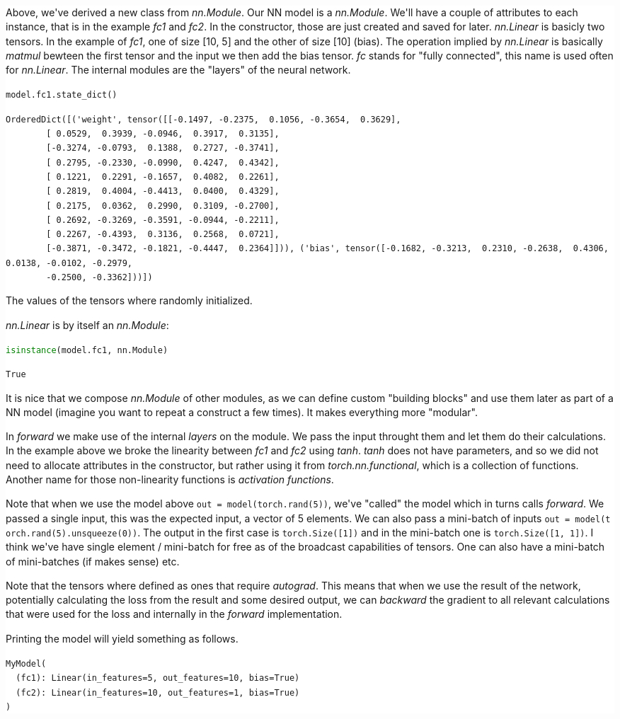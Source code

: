 Above, we've derived a new class from *nn.Module*. Our NN model is a *nn.Module*. We'll have a couple of attributes to each instance, that is in the example *fc1* and *fc2*. In the constructor, those are just created and saved for later. *nn.Linear* is basicly two tensors. In the example of *fc1*, one of size [10, 5] and the other of size [10] (bias).
The operation implied by *nn.Linear* is basically *matmul* bewteen the first tensor and the input we then add the bias tensor. *fc* stands for "fully connected", this name is used often for *nn.Linear*. The internal modules are the "layers" of the neural network.

``` py
model.fc1.state_dict()
```

```
OrderedDict([('weight', tensor([[-0.1497, -0.2375,  0.1056, -0.3654,  0.3629],
        [ 0.0529,  0.3939, -0.0946,  0.3917,  0.3135],
        [-0.3274, -0.0793,  0.1388,  0.2727, -0.3741],
        [ 0.2795, -0.2330, -0.0990,  0.4247,  0.4342],
        [ 0.1221,  0.2291, -0.1657,  0.4082,  0.2261],
        [ 0.2819,  0.4004, -0.4413,  0.0400,  0.4329],
        [ 0.2175,  0.0362,  0.2990,  0.3109, -0.2700],
        [ 0.2692, -0.3269, -0.3591, -0.0944, -0.2211],
        [ 0.2267, -0.4393,  0.3136,  0.2568,  0.0721],
        [-0.3871, -0.3472, -0.1821, -0.4447,  0.2364]])), ('bias', tensor([-0.1682, -0.3213,  0.2310, -0.2638,  0.4306,  0.0138, -0.0102, -0.2979,
        -0.2500, -0.3362]))])
```

The values of the tensors where randomly initialized.

*nn.Linear* is by itself an *nn.Module*:

``` py
isinstance(model.fc1, nn.Module)
```

```True```

It is nice that we compose *nn.Module* of other modules, as we can define custom "building blocks" and use them later as part of a NN model (imagine you want to repeat a construct a few times). It makes everything more "modular".

In *forward* we make use of the internal *layers* on the module. We pass the input throught them and let them do their calculations. In the example above we broke the linearity between *fc1* and *fc2* using *tanh*. *tanh* does not have parameters, and so we did not need to allocate attributes in the constructor, but rather using it from *torch.nn.functional*, which is a collection of functions. Another name for those non-linearity functions is *activation functions*.

Note that when we use the model above ```out = model(torch.rand(5))```, we've "called" the model which in turns calls *forward*. We passed a single input, this was the expected input, a vector of 5 elements. We can also pass a mini-batch of inputs ```out = model(torch.rand(5).unsqueeze(0))```.
The output in the first case is ```torch.Size([1])``` and in the mini-batch one is ```torch.Size([1, 1])```. I think we've have single element / mini-batch for free as of the broadcast capabilities of tensors. One can also have a mini-batch of mini-batches (if makes sense) etc.

Note that the tensors where defined as ones that require *autograd*. This means that when we use the result of the network, potentially calculating the loss from the result and some desired output, we can *backward* the gradient to all relevant calculations that were used for the loss and internally in the *forward* implementation.

Printing the model will yield something as follows.

```
MyModel(
  (fc1): Linear(in_features=5, out_features=10, bias=True)
  (fc2): Linear(in_features=10, out_features=1, bias=True)
)
```

```
